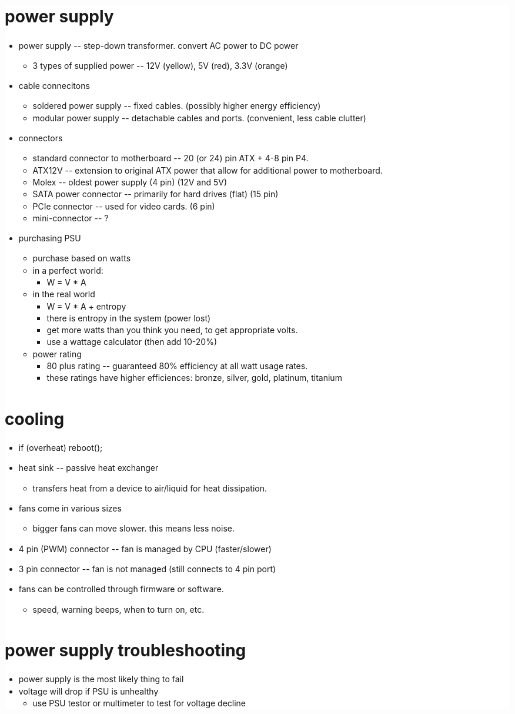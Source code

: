 # power supply

- power supply -- step-down transformer. convert AC power to DC power
  - 3 types of supplied power -- 12V (yellow), 5V (red), 3.3V (orange)

- cable connecitons
  - soldered power supply -- fixed cables. (possibly higher energy efficiency)
  - modular power supply -- detachable cables and ports. (convenient, less cable clutter)

- connectors
  - standard connector to motherboard -- 20 (or 24) pin ATX + 4-8 pin P4.
  - ATX12V -- extension to original ATX power that allow for additional power to motherboard.
  - Molex -- oldest power supply (4 pin) (12V and 5V)
  - SATA power connector -- primarily for hard drives (flat) (15 pin)
  - PCIe connector -- used for video cards. (6 pin)
  - mini-connector -- ?

- purchasing PSU
  - purchase based on watts
  - in a perfect world:
    - W = V * A
  - in the real world
    - W = V * A + entropy 
    - there is entropy in the system (power lost)
    - get more watts than you think you need, to get appropriate volts.
    - use a wattage calculator (then add 10-20%)
  - power rating
    - 80 plus rating -- guaranteed 80% efficiency at all watt usage rates.
    - these ratings have higher efficiences: bronze, silver, gold, platinum, titanium

# cooling

- if (overheat) reboot();

- heat sink -- passive heat exchanger
  - transfers heat from a device to air/liquid for heat dissipation.

- fans come in various sizes
  - bigger fans can move slower. this means less noise.

- 4 pin (PWM) connector -- fan is managed by CPU (faster/slower)
- 3 pin connector -- fan is not managed (still connects to 4 pin port)

- fans can be controlled through firmware or software.
  - speed, warning beeps, when to turn on, etc.

# power supply troubleshooting

- power supply is the most likely thing to fail
- voltage will drop if PSU is unhealthy
  - use PSU testor or multimeter to test for voltage decline
